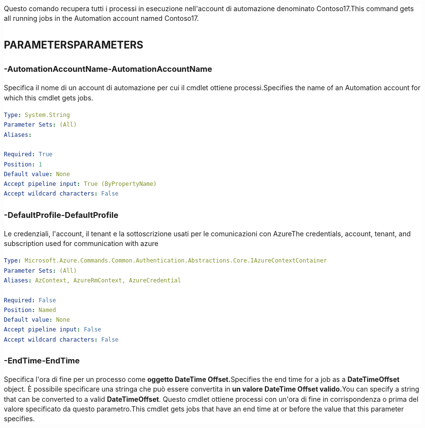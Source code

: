 <span data-ttu-id="d8cbf-116">Questo comando recupera tutti i processi in esecuzione nell'account di automazione denominato Contoso17.</span><span class="sxs-lookup"><span data-stu-id="d8cbf-116">This command gets all running jobs in the Automation account named Contoso17.</span></span>

## <span data-ttu-id="d8cbf-117">PARAMETERS</span><span class="sxs-lookup"><span data-stu-id="d8cbf-117">PARAMETERS</span></span>

### <span data-ttu-id="d8cbf-118">-AutomationAccountName</span><span class="sxs-lookup"><span data-stu-id="d8cbf-118">-AutomationAccountName</span></span>
<span data-ttu-id="d8cbf-119">Specifica il nome di un account di automazione per cui il cmdlet ottiene processi.</span><span class="sxs-lookup"><span data-stu-id="d8cbf-119">Specifies the name of an Automation account for which this cmdlet gets jobs.</span></span>

```yaml
Type: System.String
Parameter Sets: (All)
Aliases:

Required: True
Position: 1
Default value: None
Accept pipeline input: True (ByPropertyName)
Accept wildcard characters: False
```

### <span data-ttu-id="d8cbf-120">-DefaultProfile</span><span class="sxs-lookup"><span data-stu-id="d8cbf-120">-DefaultProfile</span></span>
<span data-ttu-id="d8cbf-121">Le credenziali, l'account, il tenant e la sottoscrizione usati per le comunicazioni con Azure</span><span class="sxs-lookup"><span data-stu-id="d8cbf-121">The credentials, account, tenant, and subscription used for communication with azure</span></span>

```yaml
Type: Microsoft.Azure.Commands.Common.Authentication.Abstractions.Core.IAzureContextContainer
Parameter Sets: (All)
Aliases: AzContext, AzureRmContext, AzureCredential

Required: False
Position: Named
Default value: None
Accept pipeline input: False
Accept wildcard characters: False
```

### <span data-ttu-id="d8cbf-122">-EndTime</span><span class="sxs-lookup"><span data-stu-id="d8cbf-122">-EndTime</span></span>
<span data-ttu-id="d8cbf-123">Specifica l'ora di fine per un processo come **oggetto DateTime Offset.**</span><span class="sxs-lookup"><span data-stu-id="d8cbf-123">Specifies the end time for a job as a **DateTimeOffset** object.</span></span>
<span data-ttu-id="d8cbf-124">È possibile specificare una stringa che può essere convertita in **un valore DateTime Offset valido.**</span><span class="sxs-lookup"><span data-stu-id="d8cbf-124">You can specify a string that can be converted to a valid **DateTimeOffset**.</span></span>
<span data-ttu-id="d8cbf-125">Questo cmdlet ottiene processi con un'ora di fine in corrispondenza o prima del valore specificato da questo parametro.</span><span class="sxs-lookup"><span data-stu-id="d8cbf-125">This cmdlet gets jobs that have an end time at or before the value that this parameter specifies.</span></span>

